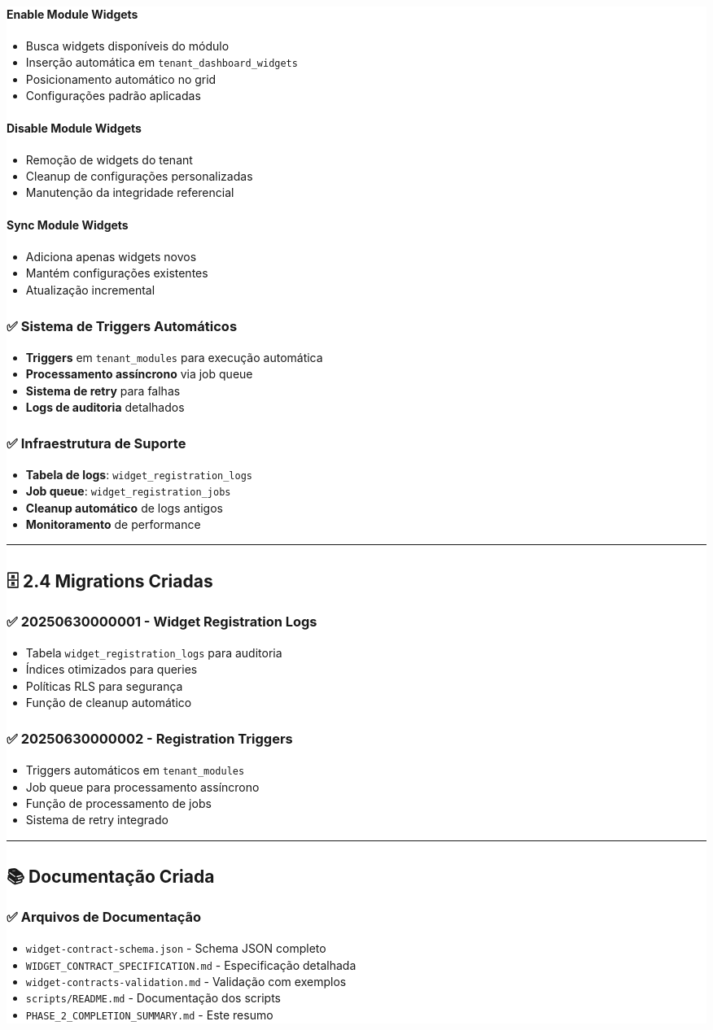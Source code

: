 #### **Enable Module Widgets**
- Busca widgets disponíveis do módulo
- Inserção automática em `tenant_dashboard_widgets`
- Posicionamento automático no grid
- Configurações padrão aplicadas

#### **Disable Module Widgets**
- Remoção de widgets do tenant
- Cleanup de configurações personalizadas
- Manutenção da integridade referencial

#### **Sync Module Widgets**
- Adiciona apenas widgets novos
- Mantém configurações existentes
- Atualização incremental

### ✅ **Sistema de Triggers Automáticos**
- **Triggers** em `tenant_modules` para execução automática
- **Processamento assíncrono** via job queue
- **Sistema de retry** para falhas
- **Logs de auditoria** detalhados

### ✅ **Infraestrutura de Suporte**
- **Tabela de logs**: `widget_registration_logs`
- **Job queue**: `widget_registration_jobs`
- **Cleanup automático** de logs antigos
- **Monitoramento** de performance

---

## 🗄️ **2.4 Migrations Criadas**

### ✅ **20250630000001** - Widget Registration Logs
- Tabela `widget_registration_logs` para auditoria
- Índices otimizados para queries
- Políticas RLS para segurança
- Função de cleanup automático

### ✅ **20250630000002** - Registration Triggers  
- Triggers automáticos em `tenant_modules`
- Job queue para processamento assíncrono
- Função de processamento de jobs
- Sistema de retry integrado

---

## 📚 **Documentação Criada**

### ✅ **Arquivos de Documentação**
- `widget-contract-schema.json` - Schema JSON completo
- `WIDGET_CONTRACT_SPECIFICATION.md` - Especificação detalhada
- `widget-contracts-validation.md` - Validação com exemplos
- `scripts/README.md` - Documentação dos scripts
- `PHASE_2_COMPLETION_SUMMARY.md` - Este resumo
